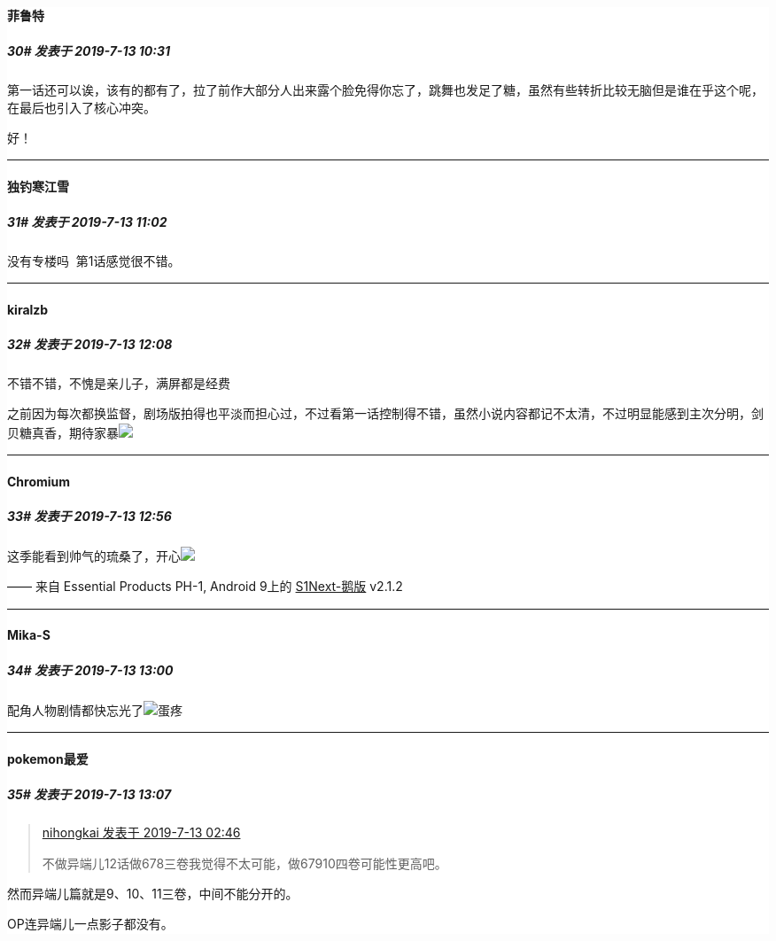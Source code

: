 ####  菲鲁特  
##### 30#       发表于 2019-7-13 10:31

第一话还可以诶，该有的都有了，拉了前作大部分人出来露个脸免得你忘了，跳舞也发足了糖，虽然有些转折比较无脑但是谁在乎这个呢，在最后也引入了核心冲突。

好！



*****

####  独钓寒江雪  
##### 31#       发表于 2019-7-13 11:02

没有专楼吗  第1话感觉很不错。

*****

####  kiralzb  
##### 32#       发表于 2019-7-13 12:08

不错不错，不愧是亲儿子，满屏都是经费

之前因为每次都换监督，剧场版拍得也平淡而担心过，不过看第一话控制得不错，虽然小说内容都记不太清，不过明显能感到主次分明，剑贝糖真香，期待家暴<img src="https://static.saraba1st.com/image/smiley/face2017/037.png" referrerpolicy="no-referrer">

*****

####  Chromium  
##### 33#       发表于 2019-7-13 12:56

这季能看到帅气的琉桑了，开心<img src="https://static.saraba1st.com/image/smiley/face2017/033.png" referrerpolicy="no-referrer">

—— 来自 Essential Products PH-1, Android 9上的 [S1Next-鹅版](https://github.com/ykrank/S1-Next/releases) v2.1.2

*****

####  Mika-S  
##### 34#       发表于 2019-7-13 13:00

配角人物剧情都快忘光了<img src="https://static.saraba1st.com/image/smiley/face2017/068.png" referrerpolicy="no-referrer">蛋疼

*****

####  pokemon最爱  
##### 35#       发表于 2019-7-13 13:07

<blockquote><a href="httphttps://bbs.saraba1st.com/2b/forum.php?mod=redirect&amp;goto=findpost&amp;pid=44495143&amp;ptid=1811212" target="_blank">nihongkai 发表于 2019-7-13 02:46</a>

不做异端儿12话做678三卷我觉得不太可能，做67910四卷可能性更高吧。</blockquote>
然而异端儿篇就是9、10、11三卷，中间不能分开的。

OP连异端儿一点影子都没有。
